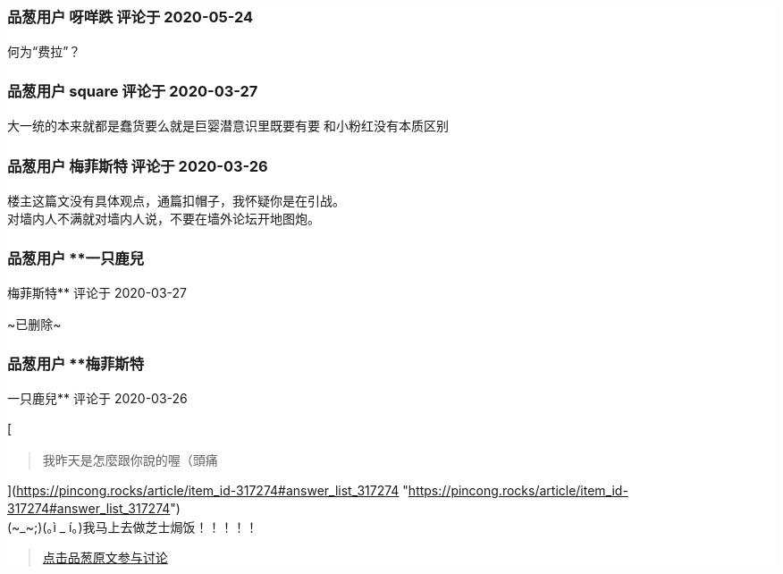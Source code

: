 

            
### 品葱用户 **呀咩跌** 评论于 2020-05-24
        
何为“费拉”？
        


            
### 品葱用户 **square** 评论于 2020-03-27
        
大一统的本来就都是蠢货要么就是巨婴潜意识里既要有要 和小粉红没有本质区别
        


            
### 品葱用户 **梅菲斯特** 评论于 2020-03-26
        
楼主这篇文没有具体观点，通篇扣帽子，我怀疑你是在引战。  
对墙内人不满就对墙内人说，不要在墙外论坛开地图炮。
        


            
### 品葱用户 **一只鹿兒 
梅菲斯特** 评论于 2020-03-27
        
~已删除~
        


            
### 品葱用户 **梅菲斯特 
一只鹿兒** 评论于 2020-03-26
        
[

> 我昨天是怎麼跟你說的喔（頭痛

](https://pincong.rocks/article/item_id-317274#answer_list_317274 "https://pincong.rocks/article/item_id-317274#answer_list_317274")  
(~\_~;)(｡ì \_ í｡)我马上去做芝士焗饭！！！！！
        






> [点击品葱原文参与讨论](https://pincong.rocks/article/16800)

